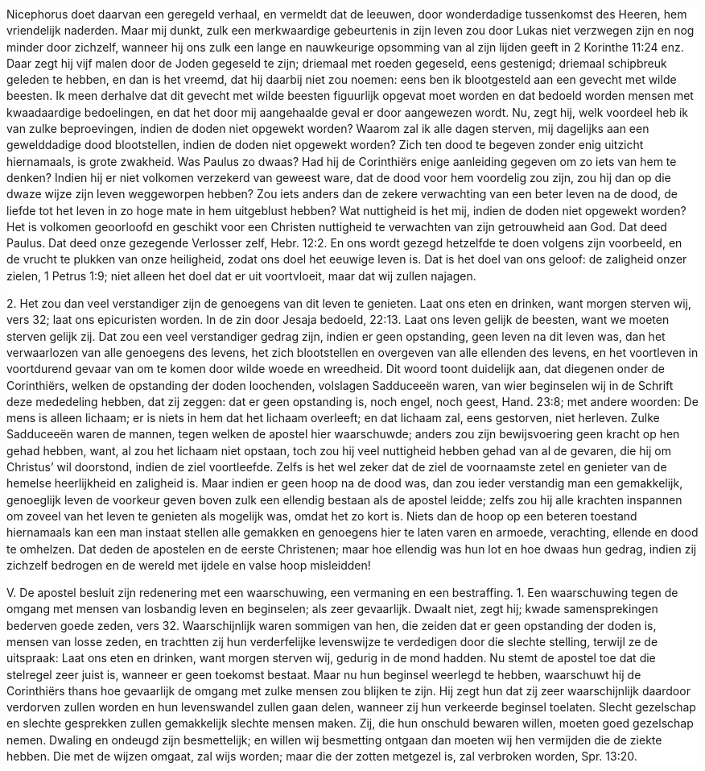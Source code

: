 Nicephorus doet daarvan een geregeld verhaal, en vermeldt dat de leeuwen, door wonderdadige tussenkomst des Heeren, hem vriendelijk naderden. Maar mij dunkt, zulk een merkwaardige gebeurtenis in zijn leven zou door Lukas niet verzwegen zijn en nog minder door zichzelf, wanneer hij ons zulk een lange en nauwkeurige opsomming van al zijn lijden geeft in 2 Korinthe 11:24 enz. Daar zegt hij vijf malen door de Joden gegeseld te zijn; driemaal met roeden gegeseld, eens gestenigd; driemaal schipbreuk geleden te hebben, en dan is het vreemd, dat hij daarbij niet zou noemen: eens ben ik blootgesteld aan een gevecht met wilde beesten. Ik meen derhalve dat dit gevecht met wilde beesten figuurlijk opgevat moet worden en dat bedoeld worden mensen met kwaadaardige bedoelingen, en dat het door mij aangehaalde geval er door aangewezen wordt. Nu, zegt hij, welk voordeel heb ik van zulke beproevingen, indien de doden niet opgewekt worden? Waarom zal ik alle dagen sterven, mij dagelijks aan een gewelddadige dood blootstellen, indien de doden niet opgewekt worden? 
Zich ten dood te begeven zonder enig uitzicht hiernamaals, is grote zwakheid. Was Paulus zo dwaas? Had hij de Corinthiërs enige aanleiding gegeven om zo iets van hem te denken? Indien hij er niet volkomen verzekerd van geweest ware, dat de dood voor hem voordelig zou zijn, zou hij dan op die dwaze wijze zijn leven weggeworpen hebben? Zou iets anders dan de zekere verwachting van een beter leven na de dood, de liefde tot het leven in zo hoge mate in hem uitgeblust hebben? Wat nuttigheid is het mij, indien de doden niet opgewekt worden? Het is volkomen geoorloofd en geschikt voor een Christen nuttigheid te verwachten van zijn getrouwheid aan God. Dat deed Paulus. Dat deed onze gezegende Verlosser zelf, Hebr. 12:2. En ons wordt gezegd hetzelfde te doen volgens zijn voorbeeld, en de vrucht te plukken van onze heiligheid, zodat ons doel het eeuwige leven is. Dat is het doel van ons geloof: de zaligheid onzer zielen, 1 Petrus 1:9; niet alleen het doel dat er uit voortvloeit, maar dat wij zullen najagen. 

2\. Het zou dan veel verstandiger zijn de genoegens van dit leven te genieten. Laat ons eten en drinken, want morgen sterven wij, vers 32; laat ons epicuristen worden. In de zin door Jesaja bedoeld, 22:13. Laat ons leven gelijk de beesten, want we moeten sterven gelijk zij. Dat zou een veel verstandiger gedrag zijn, indien er geen opstanding, geen leven na dit leven was, dan het verwaarlozen van alle genoegens des levens, het zich blootstellen en overgeven van alle ellenden des levens, en het voortleven in voortdurend gevaar van om te komen door wilde woede en wreedheid. Dit woord toont duidelijk aan, dat diegenen onder de Corinthiërs, welken de opstanding der doden loochenden, volslagen Sadduceeën waren, van wier beginselen wij in de Schrift deze mededeling hebben, dat zij zeggen: dat er geen opstanding is, noch engel, noch geest, Hand. 23:8; met andere woorden: De mens is alleen lichaam; er is niets in hem dat het lichaam overleeft; en dat lichaam zal, eens gestorven, niet herleven. Zulke Sadduceeën waren de mannen, tegen welken de apostel hier waarschuwde; anders zou zijn bewijsvoering geen kracht op hen gehad hebben, want, al zou het lichaam niet opstaan, toch zou hij veel nuttigheid hebben gehad van al de gevaren, die hij om Christus’ wil doorstond, indien de ziel voortleefde. Zelfs is het wel zeker dat de ziel de voornaamste zetel en genieter van de hemelse heerlijkheid en zaligheid is. Maar indien er geen hoop na de dood was, dan zou ieder verstandig man een gemakkelijk, genoeglijk leven de voorkeur geven boven zulk een ellendig bestaan als de apostel leidde; zelfs zou hij alle krachten inspannen om zoveel van het leven te genieten als mogelijk was, omdat het zo kort is. Niets dan de hoop op een beteren toestand hiernamaals kan een man instaat stellen alle gemakken en genoegens hier te laten varen en armoede, verachting, ellende en dood te omhelzen. Dat deden de apostelen en de eerste Christenen; maar hoe ellendig was hun lot en hoe dwaas hun gedrag, indien zij zichzelf bedrogen en de wereld met ijdele en valse hoop misleidden! 

V. De apostel besluit zijn redenering met een waarschuwing, een vermaning en een bestraffing. 
1\. Een waarschuwing tegen de omgang met mensen van losbandig leven en beginselen; als zeer gevaarlijk. Dwaalt niet, zegt hij; kwade samensprekingen bederven goede zeden, vers 32. Waarschijnlijk waren sommigen van hen, die zeiden dat er geen opstanding der doden is, mensen van losse zeden, en trachtten zij hun verderfelijke levenswijze te verdedigen door die slechte stelling, terwijl ze de uitspraak: Laat ons eten en drinken, want morgen sterven wij, gedurig in de mond hadden. Nu stemt de apostel toe dat die stelregel zeer juist is, wanneer er geen toekomst bestaat. Maar nu hun beginsel weerlegd te hebben, waarschuwt hij de Corinthiërs thans hoe gevaarlijk de omgang met zulke mensen zou blijken te zijn. Hij zegt hun dat zij zeer waarschijnlijk daardoor verdorven zullen worden en hun levenswandel zullen gaan delen, wanneer zij hun verkeerde beginsel toelaten. Slecht gezelschap en slechte gesprekken zullen gemakkelijk slechte mensen maken. Zij, die hun onschuld bewaren willen, moeten goed gezelschap nemen. Dwaling en ondeugd zijn besmettelijk; en willen wij besmetting ontgaan dan moeten wij hen vermijden die de ziekte hebben. Die met de wijzen omgaat, zal wijs worden; maar die der zotten metgezel is, zal verbroken worden, Spr. 13:20. 
